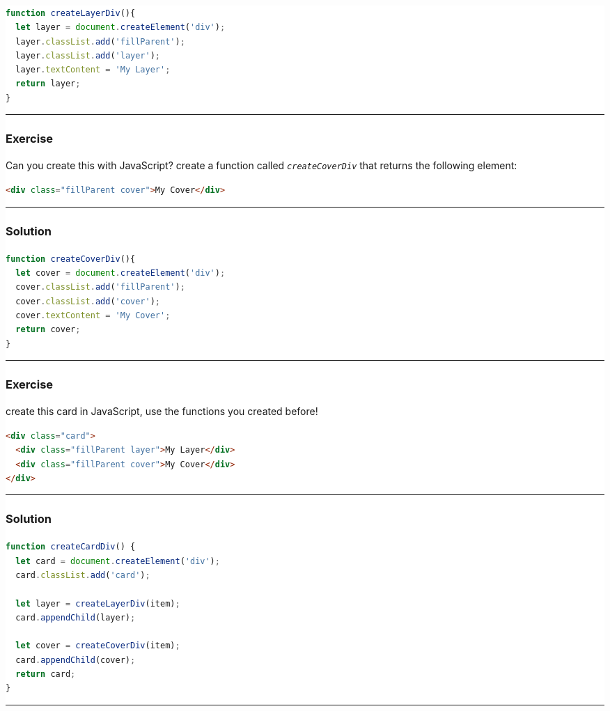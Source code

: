 ```js
function createLayerDiv(){
  let layer = document.createElement('div');
  layer.classList.add('fillParent');
  layer.classList.add('layer');
  layer.textContent = 'My Layer';
  return layer;
}
```

---

### Exercise

Can you create this with JavaScript?
create a function called *`createCoverDiv`* that returns the following element:

```html
<div class="fillParent cover">My Cover</div>
```

---

### Solution

```js
function createCoverDiv(){
  let cover = document.createElement('div');
  cover.classList.add('fillParent');
  cover.classList.add('cover');
  cover.textContent = 'My Cover';
  return cover;
}
```

---

### Exercise

create this card in JavaScript, use the functions you created before!

```html
<div class="card">
  <div class="fillParent layer">My Layer</div>
  <div class="fillParent cover">My Cover</div>
</div>
```

---


### Solution

```js
function createCardDiv() {
  let card = document.createElement('div');
  card.classList.add('card');

  let layer = createLayerDiv(item);
  card.appendChild(layer);

  let cover = createCoverDiv(item);
  card.appendChild(cover);
  return card;
}
```

---